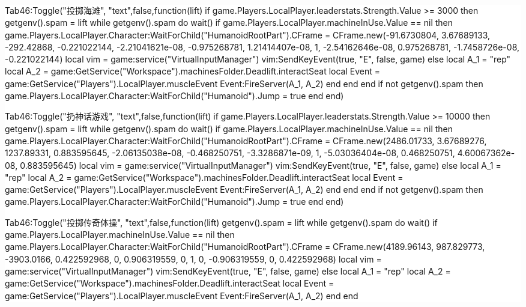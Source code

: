 Tab46:Toggle("投掷海滩", "text",false,function(lift)
    if game.Players.LocalPlayer.leaderstats.Strength.Value >= 3000 then
getgenv().spam = lift
while getgenv().spam do
wait()
if game.Players.LocalPlayer.machineInUse.Value == nil then
game.Players.LocalPlayer.Character:WaitForChild("HumanoidRootPart").CFrame = CFrame.new(-91.6730804, 3.67689133, -292.42868, -0.221022144, -2.21041621e-08, -0.975268781, 1.21414407e-08, 1, -2.54162646e-08, 0.975268781, -1.7458726e-08, -0.221022144)
local vim = game:service("VirtualInputManager")
           vim:SendKeyEvent(true, "E", false, game)
else
local A_1 = "rep"
local A_2 = game:GetService("Workspace").machinesFolder.Deadlift.interactSeat
local Event = game:GetService("Players").LocalPlayer.muscleEvent
Event:FireServer(A_1, A_2)
end
end
end
if not getgenv().spam then
game.Players.LocalPlayer.Character:WaitForChild("Humanoid").Jump = true
end
end)

Tab46:Toggle("扔神话游戏", "text",false,function(lift)
    if game.Players.LocalPlayer.leaderstats.Strength.Value >= 10000 then
getgenv().spam = lift
while getgenv().spam do
wait()
if game.Players.LocalPlayer.machineInUse.Value == nil then
game.Players.LocalPlayer.Character:WaitForChild("HumanoidRootPart").CFrame = CFrame.new(2486.01733, 3.67689276, 1237.89331, 0.883595645, -2.06135038e-08, -0.468250751, -3.3286871e-09, 1, -5.03036404e-08, 0.468250751, 4.60067362e-08, 0.883595645)
local vim = game:service("VirtualInputManager")
           vim:SendKeyEvent(true, "E", false, game)
else
local A_1 = "rep"
local A_2 = game:GetService("Workspace").machinesFolder.Deadlift.interactSeat
local Event = game:GetService("Players").LocalPlayer.muscleEvent
Event:FireServer(A_1, A_2)
end
end
end
if not getgenv().spam then
game.Players.LocalPlayer.Character:WaitForChild("Humanoid").Jump = true
end
end)

Tab46:Toggle("投掷传奇体操", "text",false,function(lift)
    getgenv().spam = lift
while getgenv().spam do
wait()
if game.Players.LocalPlayer.machineInUse.Value == nil then
game.Players.LocalPlayer.Character:WaitForChild("HumanoidRootPart").CFrame = CFrame.new(4189.96143, 987.829773, -3903.0166, 0.422592968, 0, 0.906319559, 0, 1, 0, -0.906319559, 0, 0.422592968)
local vim = game:service("VirtualInputManager")
           vim:SendKeyEvent(true, "E", false, game)
else
local A_1 = "rep"
local A_2 = game:GetService("Workspace").machinesFolder.Deadlift.interactSeat
local Event = game:GetService("Players").LocalPlayer.muscleEvent
Event:FireServer(A_1, A_2)
end
end